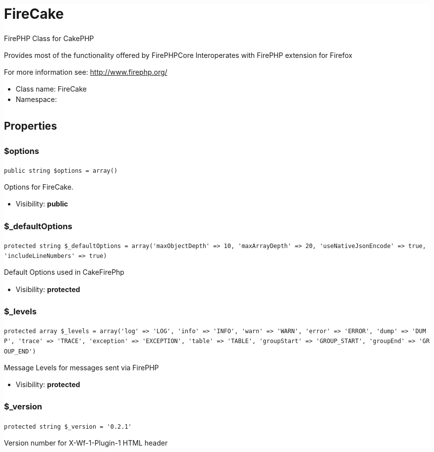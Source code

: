 FireCake
===============

FirePHP Class for CakePHP

Provides most of the functionality offered by FirePHPCore
Interoperates with FirePHP extension for Firefox

For more information see: http://www.firephp.org/


* Class name: FireCake
* Namespace: 





Properties
----------


### $options

    public string $options = array()

Options for FireCake.



* Visibility: **public**


### $_defaultOptions

    protected string $_defaultOptions = array('maxObjectDepth' => 10, 'maxArrayDepth' => 20, 'useNativeJsonEncode' => true, 'includeLineNumbers' => true)

Default Options used in CakeFirePhp



* Visibility: **protected**


### $_levels

    protected array $_levels = array('log' => 'LOG', 'info' => 'INFO', 'warn' => 'WARN', 'error' => 'ERROR', 'dump' => 'DUMP', 'trace' => 'TRACE', 'exception' => 'EXCEPTION', 'table' => 'TABLE', 'groupStart' => 'GROUP_START', 'groupEnd' => 'GROUP_END')

Message Levels for messages sent via FirePHP



* Visibility: **protected**


### $_version

    protected string $_version = '0.2.1'

Version number for X-Wf-1-Plugin-1 HTML header
